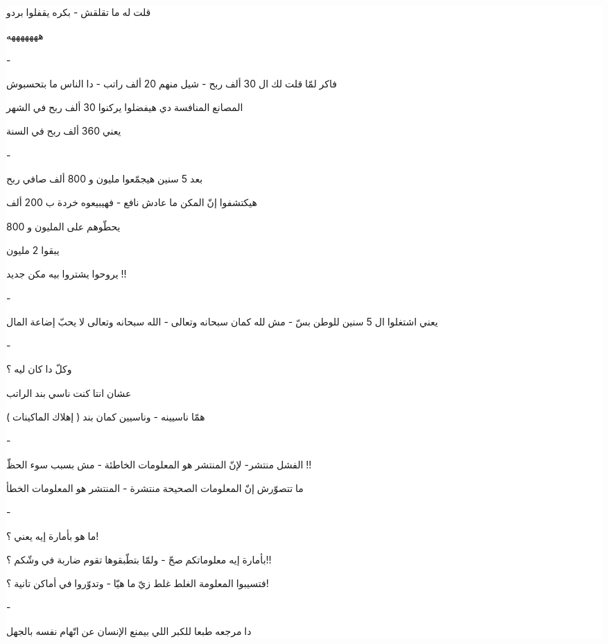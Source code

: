قلت له ما تقلقش - بكره يقفلوا بردو

هههههههه

\-

فاكر لمّا قلت لك ال 30 ألف ربح - شيل منهم 20 ألف راتب -
دا الناس ما بتحسبوش

المصانع المنافسة دي هيفضلوا يركنوا 30 ألف ربح في
الشهر

يعني 360 ألف ربح في السنة

\-

بعد 5 سنين هيجمّعوا مليون و 800 ألف صافي ربح

هيكتشفوا إنّ المكن ما عادش نافع - فهيبيعوه خردة ب 200
ألف

يحطّوهم على المليون و 800

يبقوا 2 مليون

يروحوا يشتروا بيه مكن جديد !!

\-

يعني اشتغلوا ال 5 سنين للوطن بسّ - مش لله كمان سبحانه
وتعالى - الله سبحانه وتعالى لا يحبّ إضاعة المال

\-

وكلّ دا كان ليه ؟

عشان انتا كنت ناسي بند الراتب

همّا ناسيينه - وناسيين كمان بند ( إهلاك الماكينات
)

\-

الفشل منتشر- لإنّ المنتشر هو المعلومات الخاطئة - مش بسبب
سوء الحظّ !!

ما تتصوّرش إنّ المعلومات الصحيحة منتشرة - المنتشر هو
المعلومات الخطأ

\-

ما هو بأمارة إيه يعني ؟!

بأمارة إيه معلوماتكم صحّ - ولمّا بتطّبقوها تقوم ضاربة في
وشّكم ؟!!

فتسيبوا المعلومة الغلط غلط زيّ ما هيّا - وتدوّروا في أماكن
تانية ؟!

\-

دا مرجعه طبعا للكبر اللي بيمنع الإنسان عن اتّهام نفسه
بالجهل
